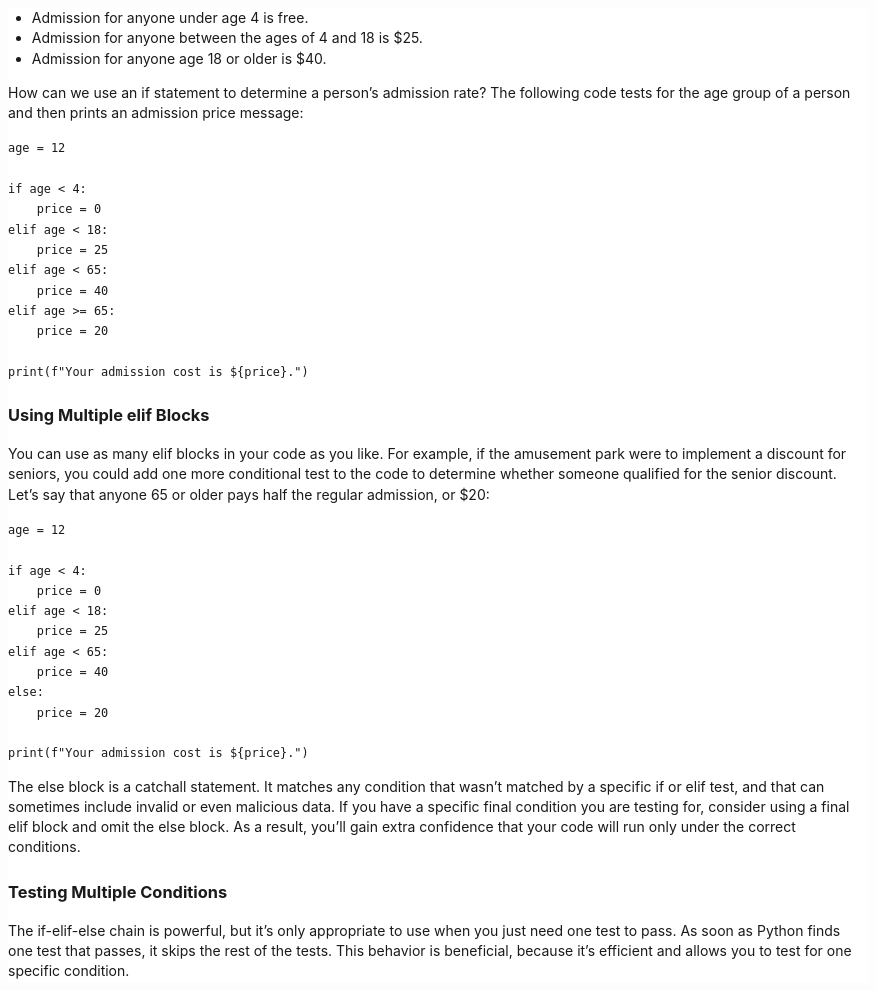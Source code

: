 - Admission for anyone under age 4 is free.
- Admission for anyone between the ages of 4 and 18 is \$25.
- Admission for anyone age 18 or older is \$40.

How can we use an if statement to determine a person’s admission rate? The following code tests for the age group of a person and then prints an admission price message:

```{code-cell} ipython3
age = 12

if age < 4:
    price = 0
elif age < 18:
    price = 25
elif age < 65:
    price = 40
elif age >= 65:
    price = 20

print(f"Your admission cost is ${price}.")
```

### Using Multiple elif Blocks

You can use as many elif blocks in your code as you like. For example, if the amusement park were to implement a discount for seniors, you could add one more conditional test to the code to determine whether someone qualified for the senior discount. Let’s say that anyone 65 or older pays half the regular admission, or $20:

```{code-cell} ipython3
age = 12

if age < 4:
    price = 0
elif age < 18:
    price = 25
elif age < 65:
    price = 40
else:
    price = 20

print(f"Your admission cost is ${price}.")
```

The else block is a catchall statement. It matches any condition that wasn’t matched by a specific if or elif test, and that can sometimes include invalid or even malicious data. If you have a specific final condition you are testing for, consider using a final elif block and omit the else block. As a result, you’ll gain extra confidence that your code will run only under the correct conditions.

### Testing Multiple Conditions

The if-elif-else chain is powerful, but it’s only appropriate to use when you just need one test to pass. As soon as Python finds one test that passes, it skips the rest of the tests. This behavior is beneficial, because it’s efficient and allows you to test for one specific condition.

